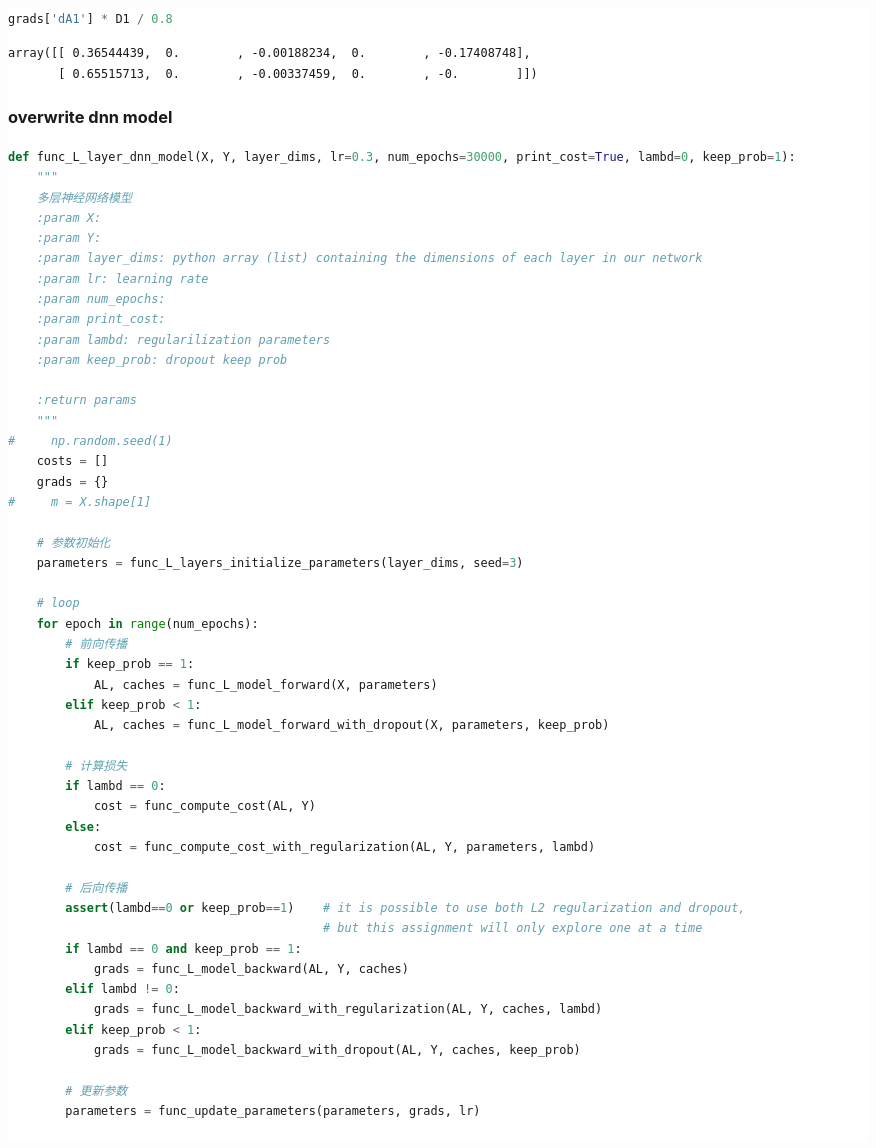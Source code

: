 ```python
grads['dA1'] * D1 / 0.8
```




    array([[ 0.36544439,  0.        , -0.00188234,  0.        , -0.17408748],
           [ 0.65515713,  0.        , -0.00337459,  0.        , -0.        ]])



### overwrite dnn model


```python
def func_L_layer_dnn_model(X, Y, layer_dims, lr=0.3, num_epochs=30000, print_cost=True, lambd=0, keep_prob=1):
    """
    多层神经网络模型
    :param X:
    :param Y:
    :param layer_dims: python array (list) containing the dimensions of each layer in our network
    :param lr: learning rate
    :param num_epochs:
    :param print_cost:
    :param lambd: regularilization parameters
    :param keep_prob: dropout keep prob
    
    :return params
    """
#     np.random.seed(1)
    costs = []
    grads = {}
#     m = X.shape[1]
    
    # 参数初始化
    parameters = func_L_layers_initialize_parameters(layer_dims, seed=3)
    
    # loop
    for epoch in range(num_epochs):
        # 前向传播
        if keep_prob == 1:
            AL, caches = func_L_model_forward(X, parameters)
        elif keep_prob < 1:
            AL, caches = func_L_model_forward_with_dropout(X, parameters, keep_prob)
        
        # 计算损失
        if lambd == 0:
            cost = func_compute_cost(AL, Y)
        else:
            cost = func_compute_cost_with_regularization(AL, Y, parameters, lambd)
        
        # 后向传播
        assert(lambd==0 or keep_prob==1)    # it is possible to use both L2 regularization and dropout, 
                                            # but this assignment will only explore one at a time
        if lambd == 0 and keep_prob == 1:
            grads = func_L_model_backward(AL, Y, caches)
        elif lambd != 0:
            grads = func_L_model_backward_with_regularization(AL, Y, caches, lambd)
        elif keep_prob < 1:
            grads = func_L_model_backward_with_dropout(AL, Y, caches, keep_prob)

        # 更新参数
        parameters = func_update_parameters(parameters, grads, lr)
        
```